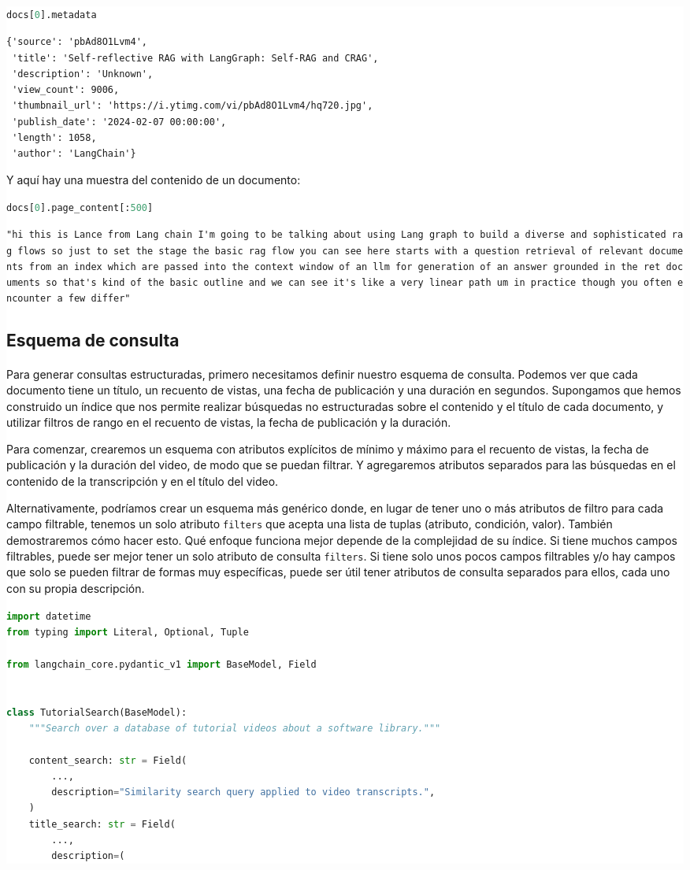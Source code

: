 ```python
docs[0].metadata
```

```output
{'source': 'pbAd8O1Lvm4',
 'title': 'Self-reflective RAG with LangGraph: Self-RAG and CRAG',
 'description': 'Unknown',
 'view_count': 9006,
 'thumbnail_url': 'https://i.ytimg.com/vi/pbAd8O1Lvm4/hq720.jpg',
 'publish_date': '2024-02-07 00:00:00',
 'length': 1058,
 'author': 'LangChain'}
```

Y aquí hay una muestra del contenido de un documento:

```python
docs[0].page_content[:500]
```

```output
"hi this is Lance from Lang chain I'm going to be talking about using Lang graph to build a diverse and sophisticated rag flows so just to set the stage the basic rag flow you can see here starts with a question retrieval of relevant documents from an index which are passed into the context window of an llm for generation of an answer grounded in the ret documents so that's kind of the basic outline and we can see it's like a very linear path um in practice though you often encounter a few differ"
```

## Esquema de consulta

Para generar consultas estructuradas, primero necesitamos definir nuestro esquema de consulta. Podemos ver que cada documento tiene un título, un recuento de vistas, una fecha de publicación y una duración en segundos. Supongamos que hemos construido un índice que nos permite realizar búsquedas no estructuradas sobre el contenido y el título de cada documento, y utilizar filtros de rango en el recuento de vistas, la fecha de publicación y la duración.

Para comenzar, crearemos un esquema con atributos explícitos de mínimo y máximo para el recuento de vistas, la fecha de publicación y la duración del video, de modo que se puedan filtrar. Y agregaremos atributos separados para las búsquedas en el contenido de la transcripción y en el título del video.

Alternativamente, podríamos crear un esquema más genérico donde, en lugar de tener uno o más atributos de filtro para cada campo filtrable, tenemos un solo atributo `filters` que acepta una lista de tuplas (atributo, condición, valor). También demostraremos cómo hacer esto. Qué enfoque funciona mejor depende de la complejidad de su índice. Si tiene muchos campos filtrables, puede ser mejor tener un solo atributo de consulta `filters`. Si tiene solo unos pocos campos filtrables y/o hay campos que solo se pueden filtrar de formas muy específicas, puede ser útil tener atributos de consulta separados para ellos, cada uno con su propia descripción.

```python
import datetime
from typing import Literal, Optional, Tuple

from langchain_core.pydantic_v1 import BaseModel, Field


class TutorialSearch(BaseModel):
    """Search over a database of tutorial videos about a software library."""

    content_search: str = Field(
        ...,
        description="Similarity search query applied to video transcripts.",
    )
    title_search: str = Field(
        ...,
        description=(
```
